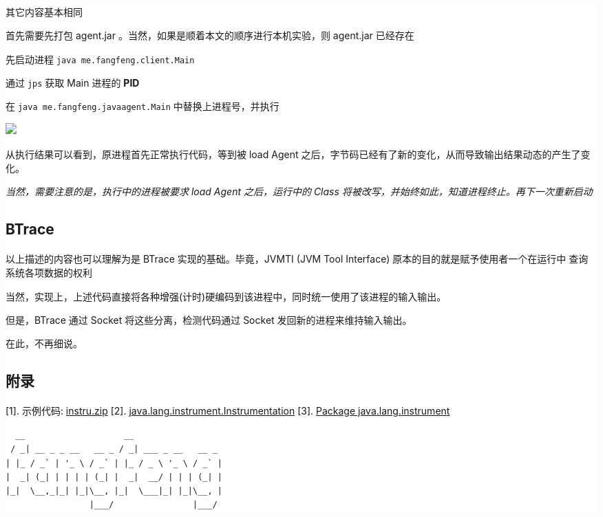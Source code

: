 其它内容基本相同

首先需要先打包 agent.jar 。当然，如果是顺着本文的顺序进行本机实验，则 agent.jar 已经存在

先启动进程 `java me.fangfeng.client.Main`

通过 `jps` 获取 Main 进程的 **PID**

在 `java me.fangfeng.javaagent.Main` 中替换上进程号，并执行

![](https://ws2.sinaimg.cn/large/006tNbRwgy1fuboclcelsj30tu152dlw.jpg)

从执行结果可以看到，原进程首先正常执行代码，等到被 load Agent 之后，字节码已经有了新的变化，从而导致输出结果动态的产生了变化。

*当然，需要注意的是，执行中的进程被要求 load Agent 之后，运行中的 Class 将被改写，并始终如此，知道进程终止。再下一次重新启动*

## BTrace

以上描述的内容也可以理解为是 BTrace 实现的基础。毕竟，JVMTI (JVM Tool Interface) 原本的目的就是赋予使用者一个在运行中
查询系统各项数据的权利

当然，实现上，上述代码直接将各种增强(计时)硬编码到该进程中，同时统一使用了该进程的输入输出。

但是，BTrace 通过 Socket 将这些分离，检测代码通过 Socket 发回新的进程来维持输入输出。

在此，不再细说。

## 附录

\[1\]. 示例代码: [instru.zip](https://github.com/DorMOUSE-None/Repo/raw/master/instru.zip) 
\[2\]. [java.lang.instrument.Instrumentation](https://docs.oracle.com/javase/8/docs/api/java/lang/instrument/Instrumentation.html)
\[3\]. [Package java.lang.instrument](https://docs.oracle.com/javase/8/docs/api/java/lang/instrument/package-summary.html)

```plain
  __                    __                  
 / _| __ _ _ __   __ _ / _| ___ _ __   __ _ 
| |_ / _` | '_ \ / _` | |_ / _ \ '_ \ / _` |
|  _| (_| | | | | (_| |  _|  __/ | | | (_| |
|_|  \__,_|_| |_|\__, |_|  \___|_| |_|\__, |
                 |___/                |___/ 
```
